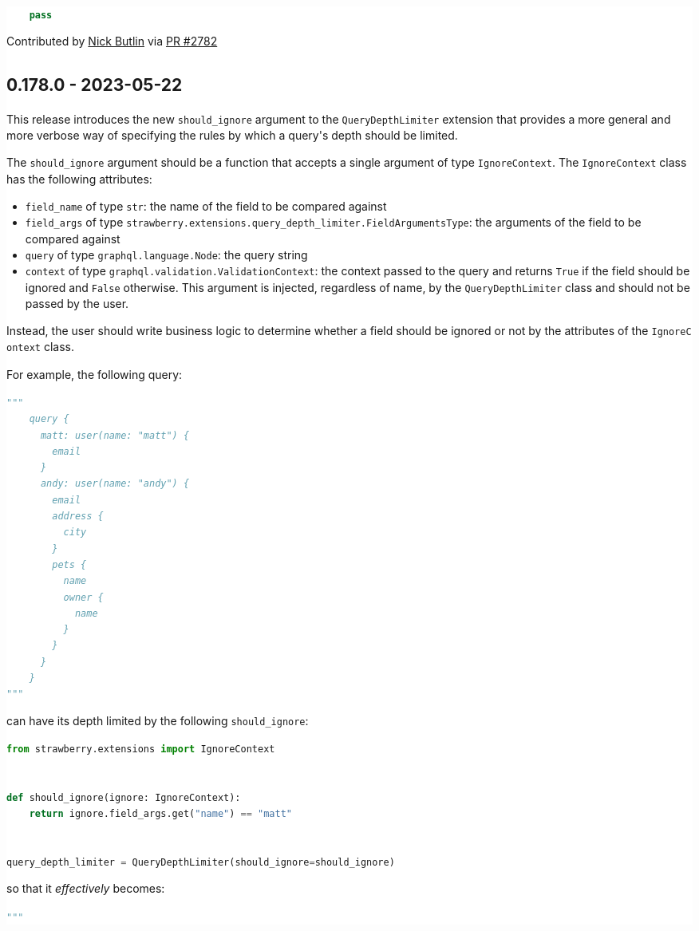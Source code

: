 ```python
    pass
```

Contributed by [Nick Butlin](https://github.com/nicholasbutlin) via [PR #2782](https://github.com/strawberry-graphql/strawberry/pull/2782/)


0.178.0 - 2023-05-22
--------------------

This release introduces the new `should_ignore` argument to the `QueryDepthLimiter` extension that provides
a more general and more verbose way of specifying the rules by which a query's depth should be limited.

The `should_ignore` argument should be a function that accepts a single argument of type `IgnoreContext`.
The `IgnoreContext` class has the following attributes:
- `field_name` of type `str`: the name of the field to be compared against
- `field_args` of type `strawberry.extensions.query_depth_limiter.FieldArgumentsType`: the arguments of the field to be compared against
- `query` of type `graphql.language.Node`: the query string
- `context` of type `graphql.validation.ValidationContext`: the context passed to the query
and returns `True` if the field should be ignored and `False` otherwise.
This argument is injected, regardless of name, by the `QueryDepthLimiter` class and should not be passed by the user.

Instead, the user should write business logic to determine whether a field should be ignored or not by
the attributes of the `IgnoreContext` class.

For example, the following query:
```python
"""
    query {
      matt: user(name: "matt") {
        email
      }
      andy: user(name: "andy") {
        email
        address {
          city
        }
        pets {
          name
          owner {
            name
          }
        }
      }
    }
"""
```
can have its depth limited by the following `should_ignore`:
```python
from strawberry.extensions import IgnoreContext


def should_ignore(ignore: IgnoreContext):
    return ignore.field_args.get("name") == "matt"


query_depth_limiter = QueryDepthLimiter(should_ignore=should_ignore)
```
so that it *effectively* becomes:
```python
"""
```